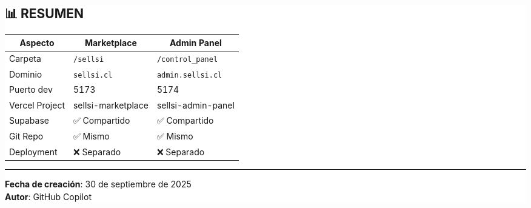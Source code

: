 ## 📊 RESUMEN

| Aspecto | Marketplace | Admin Panel |
|---------|-------------|-------------|
| Carpeta | `/sellsi` | `/control_panel` |
| Dominio | `sellsi.cl` | `admin.sellsi.cl` |
| Puerto dev | 5173 | 5174 |
| Vercel Project | sellsi-marketplace | sellsi-admin-panel |
| Supabase | ✅ Compartido | ✅ Compartido |
| Git Repo | ✅ Mismo | ✅ Mismo |
| Deployment | ❌ Separado | ❌ Separado |

---

**Fecha de creación**: 30 de septiembre de 2025  
**Autor**: GitHub Copilot
